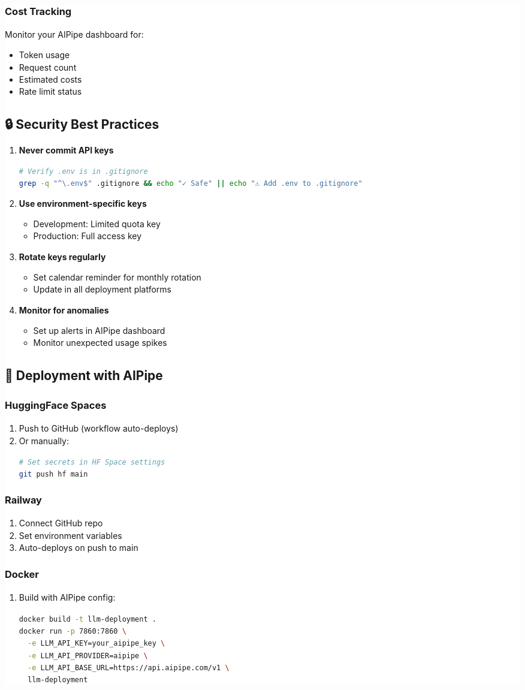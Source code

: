 ### Cost Tracking

Monitor your AIPipe dashboard for:
- Token usage
- Request count
- Estimated costs
- Rate limit status

## 🔒 Security Best Practices

1. **Never commit API keys**
   ```bash
   # Verify .env is in .gitignore
   grep -q "^\.env$" .gitignore && echo "✓ Safe" || echo "⚠️ Add .env to .gitignore"
   ```

2. **Use environment-specific keys**
   - Development: Limited quota key
   - Production: Full access key

3. **Rotate keys regularly**
   - Set calendar reminder for monthly rotation
   - Update in all deployment platforms

4. **Monitor for anomalies**
   - Set up alerts in AIPipe dashboard
   - Monitor unexpected usage spikes

## 🚀 Deployment with AIPipe

### HuggingFace Spaces

1. Push to GitHub (workflow auto-deploys)
2. Or manually:
   ```bash
   # Set secrets in HF Space settings
   git push hf main
   ```

### Railway

1. Connect GitHub repo
2. Set environment variables
3. Auto-deploys on push to main

### Docker

1. Build with AIPipe config:
   ```bash
   docker build -t llm-deployment .
   docker run -p 7860:7860 \
     -e LLM_API_KEY=your_aipipe_key \
     -e LLM_API_PROVIDER=aipipe \
     -e LLM_API_BASE_URL=https://api.aipipe.com/v1 \
     llm-deployment
   ```
